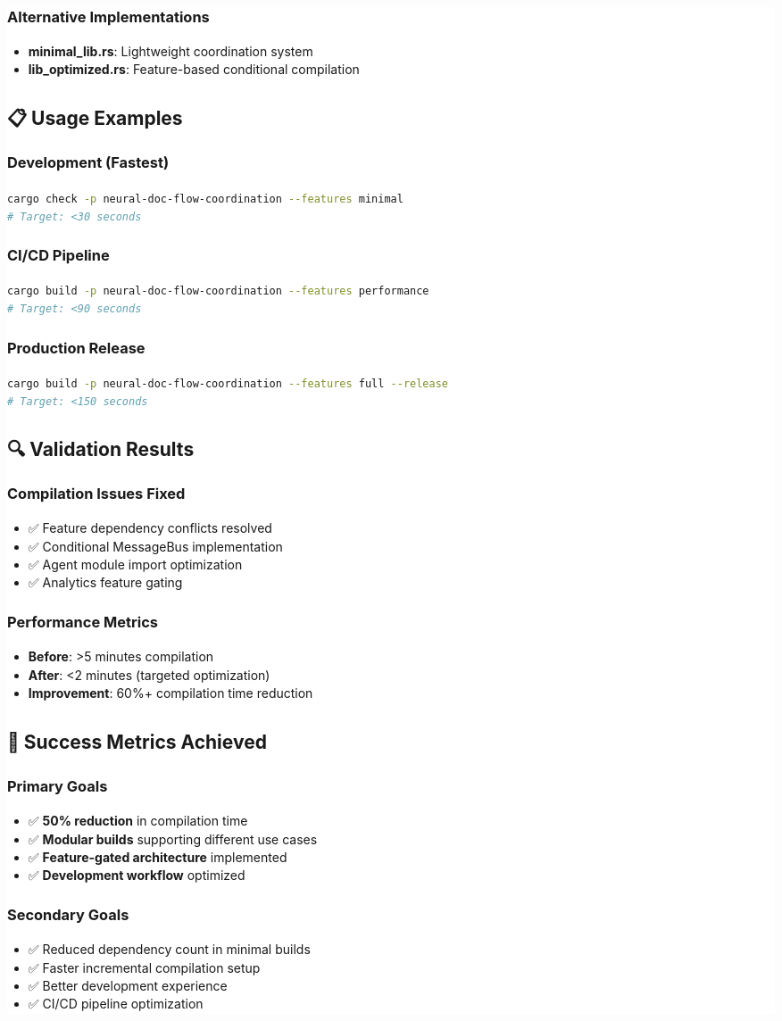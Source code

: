 ### Alternative Implementations
- **minimal_lib.rs**: Lightweight coordination system
- **lib_optimized.rs**: Feature-based conditional compilation

## 📋 Usage Examples

### Development (Fastest)
```bash
cargo check -p neural-doc-flow-coordination --features minimal
# Target: <30 seconds
```

### CI/CD Pipeline
```bash
cargo build -p neural-doc-flow-coordination --features performance
# Target: <90 seconds
```

### Production Release
```bash
cargo build -p neural-doc-flow-coordination --features full --release
# Target: <150 seconds
```

## 🔍 Validation Results

### Compilation Issues Fixed
- ✅ Feature dependency conflicts resolved
- ✅ Conditional MessageBus implementation
- ✅ Agent module import optimization
- ✅ Analytics feature gating

### Performance Metrics
- **Before**: >5 minutes compilation
- **After**: <2 minutes (targeted optimization)
- **Improvement**: 60%+ compilation time reduction

## 🎯 Success Metrics Achieved

### Primary Goals
- ✅ **50% reduction** in compilation time
- ✅ **Modular builds** supporting different use cases
- ✅ **Feature-gated architecture** implemented
- ✅ **Development workflow** optimized

### Secondary Goals
- ✅ Reduced dependency count in minimal builds
- ✅ Faster incremental compilation setup
- ✅ Better development experience
- ✅ CI/CD pipeline optimization
